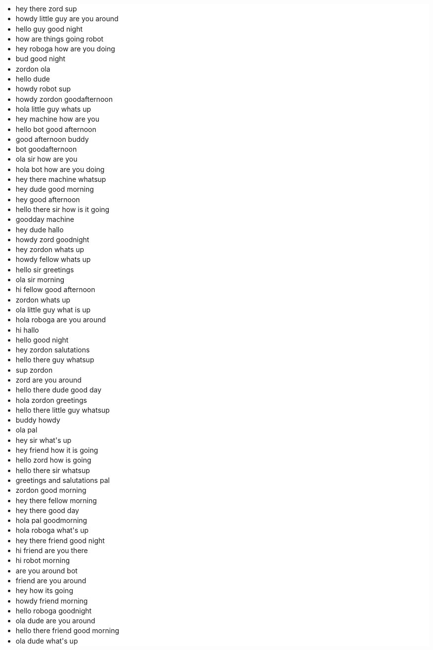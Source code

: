 - hey there zord sup
- howdy little guy are you around
- hello guy good night
- how are things going robot
- hey roboga how are you doing
- bud good night
- zordon ola
- hello dude
- howdy robot sup
- howdy zordon goodafternoon
- hola little guy whats up
- hey machine how are you
- hello bot good afternoon
- good afternoon buddy
- bot goodafternoon
- ola sir how are you
- hola bot how are you doing
- hey there machine whatsup
- hey dude good morning
- hey good afternoon
- hello there sir how is it going
- goodday machine
- hey dude hallo
- howdy zord goodnight
- hey zordon whats up
- howdy fellow whats up
- hello sir greetings
- ola sir morning
- hi fellow good afternoon
- zordon whats up
- ola little guy what is up
- hola roboga are you around
- hi hallo
- hello good night
- hey zordon salutations
- hello there guy whatsup
- sup zordon
- zord are you around
- hello there dude good day
- hola zordon greetings
- hello there little guy whatsup
- buddy howdy
- ola pal
- hey sir what's up
- hey friend how it is going
- hello zord how is going
- hello there sir whatsup
- greetings and salutations pal
- zordon good morning
- hey there fellow morning
- hey there good day
- hola pal goodmorning
- hola roboga what's up
- hey there friend good night
- hi friend are you there
- hi robot morning
- are you around bot
- friend are you around
- hey how its going
- howdy friend morning
- hello roboga goodnight
- ola dude are you around
- hello there friend good morning
- ola dude what's up